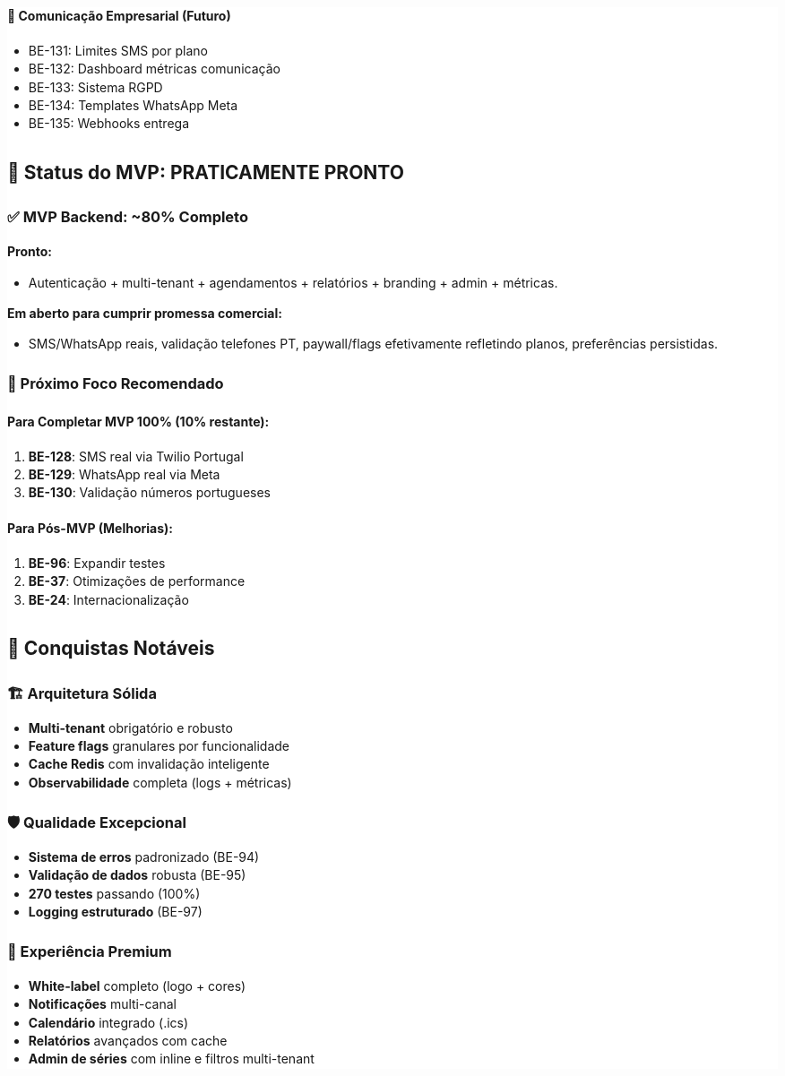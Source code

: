 #### **📱 Comunicação Empresarial (Futuro)**
- BE-131: Limites SMS por plano
- BE-132: Dashboard métricas comunicação
- BE-133: Sistema RGPD
- BE-134: Templates WhatsApp Meta
- BE-135: Webhooks entrega

## 🎯 **Status do MVP: PRATICAMENTE PRONTO**

### **✅ MVP Backend: ~80% Completo**

**Pronto:**
- Autenticação + multi-tenant + agendamentos + relatórios + branding + admin + métricas.

**Em aberto para cumprir promessa comercial:**
- SMS/WhatsApp reais, validação telefones PT, paywall/flags efetivamente refletindo planos, preferências persistidas.

### **🚀 Próximo Foco Recomendado**

#### **Para Completar MVP 100% (10% restante):**
1. **BE-128**: SMS real via Twilio Portugal
2. **BE-129**: WhatsApp real via Meta
3. **BE-130**: Validação números portugueses

#### **Para Pós-MVP (Melhorias):**
1. **BE-96**: Expandir testes
2. **BE-37**: Otimizações de performance
3. **BE-24**: Internacionalização

## 🎉 **Conquistas Notáveis**

### **🏗️ Arquitetura Sólida**
- **Multi-tenant** obrigatório e robusto
- **Feature flags** granulares por funcionalidade
- **Cache Redis** com invalidação inteligente
- **Observabilidade** completa (logs + métricas)

### **🛡️ Qualidade Excepcional**
- **Sistema de erros** padronizado (BE-94)
- **Validação de dados** robusta (BE-95)
- **270 testes** passando (100%)
- **Logging estruturado** (BE-97)

### **🎨 Experiência Premium**
- **White-label** completo (logo + cores)
- **Notificações** multi-canal
- **Calendário** integrado (.ics)
- **Relatórios** avançados com cache
- **Admin de séries** com inline e filtros multi-tenant
